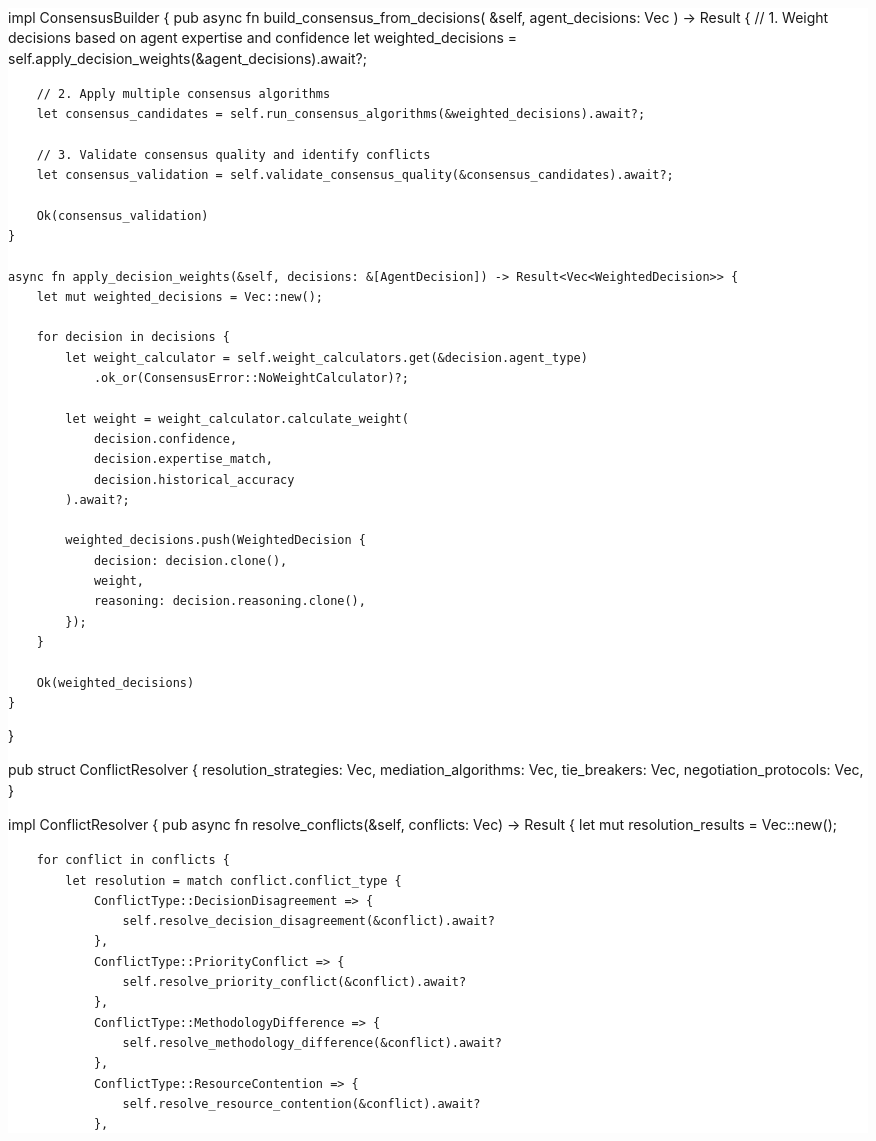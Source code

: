 impl ConsensusBuilder {
    pub async fn build_consensus_from_decisions(
        &self, 
        agent_decisions: Vec<AgentDecision>
    ) -> Result<ConsensusResult> {
        // 1. Weight decisions based on agent expertise and confidence
        let weighted_decisions = self.apply_decision_weights(&agent_decisions).await?;
        
        // 2. Apply multiple consensus algorithms
        let consensus_candidates = self.run_consensus_algorithms(&weighted_decisions).await?;
        
        // 3. Validate consensus quality and identify conflicts
        let consensus_validation = self.validate_consensus_quality(&consensus_candidates).await?;
        
        Ok(consensus_validation)
    }
    
    async fn apply_decision_weights(&self, decisions: &[AgentDecision]) -> Result<Vec<WeightedDecision>> {
        let mut weighted_decisions = Vec::new();
        
        for decision in decisions {
            let weight_calculator = self.weight_calculators.get(&decision.agent_type)
                .ok_or(ConsensusError::NoWeightCalculator)?;
                
            let weight = weight_calculator.calculate_weight(
                decision.confidence,
                decision.expertise_match,
                decision.historical_accuracy
            ).await?;
            
            weighted_decisions.push(WeightedDecision {
                decision: decision.clone(),
                weight,
                reasoning: decision.reasoning.clone(),
            });
        }
        
        Ok(weighted_decisions)
    }
}

pub struct ConflictResolver {
    resolution_strategies: Vec<ResolutionStrategy>,
    mediation_algorithms: Vec<MediationAlgorithm>,
    tie_breakers: Vec<TieBreaker>,
    negotiation_protocols: Vec<NegotiationProtocol>,
}

impl ConflictResolver {
    pub async fn resolve_conflicts(&self, conflicts: Vec<AgentConflict>) -> Result<ConflictResolution> {
        let mut resolution_results = Vec::new();
        
        for conflict in conflicts {
            let resolution = match conflict.conflict_type {
                ConflictType::DecisionDisagreement => {
                    self.resolve_decision_disagreement(&conflict).await?
                },
                ConflictType::PriorityConflict => {
                    self.resolve_priority_conflict(&conflict).await?
                },
                ConflictType::MethodologyDifference => {
                    self.resolve_methodology_difference(&conflict).await?
                },
                ConflictType::ResourceContention => {
                    self.resolve_resource_contention(&conflict).await?
                },
